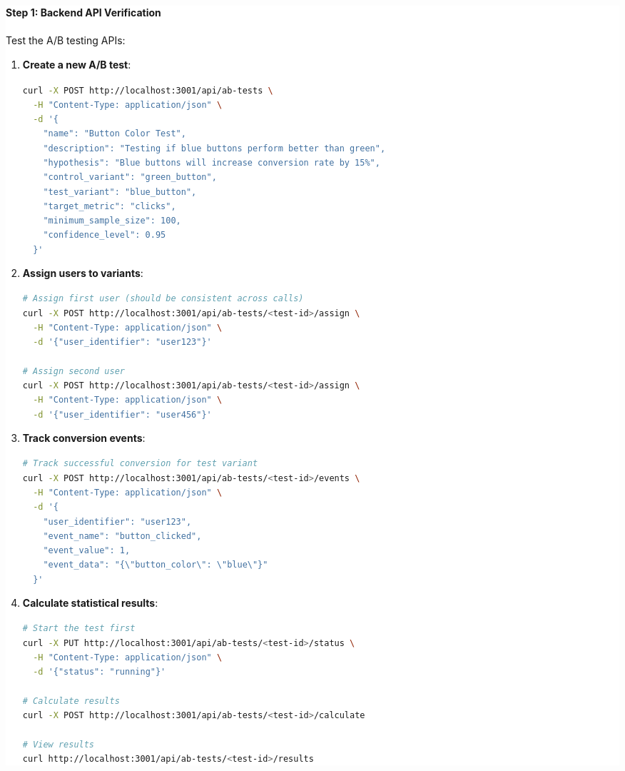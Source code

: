 #### **Step 1: Backend API Verification**

Test the A/B testing APIs:

1. **Create a new A/B test**:
   ```bash
   curl -X POST http://localhost:3001/api/ab-tests \
     -H "Content-Type: application/json" \
     -d '{
       "name": "Button Color Test",
       "description": "Testing if blue buttons perform better than green",
       "hypothesis": "Blue buttons will increase conversion rate by 15%",
       "control_variant": "green_button",
       "test_variant": "blue_button", 
       "target_metric": "clicks",
       "minimum_sample_size": 100,
       "confidence_level": 0.95
     }'
   ```

2. **Assign users to variants**:
   ```bash
   # Assign first user (should be consistent across calls)
   curl -X POST http://localhost:3001/api/ab-tests/<test-id>/assign \
     -H "Content-Type: application/json" \
     -d '{"user_identifier": "user123"}'
     
   # Assign second user
   curl -X POST http://localhost:3001/api/ab-tests/<test-id>/assign \
     -H "Content-Type: application/json" \
     -d '{"user_identifier": "user456"}'
   ```

3. **Track conversion events**:
   ```bash
   # Track successful conversion for test variant
   curl -X POST http://localhost:3001/api/ab-tests/<test-id>/events \
     -H "Content-Type: application/json" \
     -d '{
       "user_identifier": "user123",
       "event_name": "button_clicked",
       "event_value": 1,
       "event_data": "{\"button_color\": \"blue\"}"
     }'
   ```

4. **Calculate statistical results**:
   ```bash
   # Start the test first
   curl -X PUT http://localhost:3001/api/ab-tests/<test-id>/status \
     -H "Content-Type: application/json" \
     -d '{"status": "running"}'
   
   # Calculate results
   curl -X POST http://localhost:3001/api/ab-tests/<test-id>/calculate
   
   # View results
   curl http://localhost:3001/api/ab-tests/<test-id>/results
   ```
